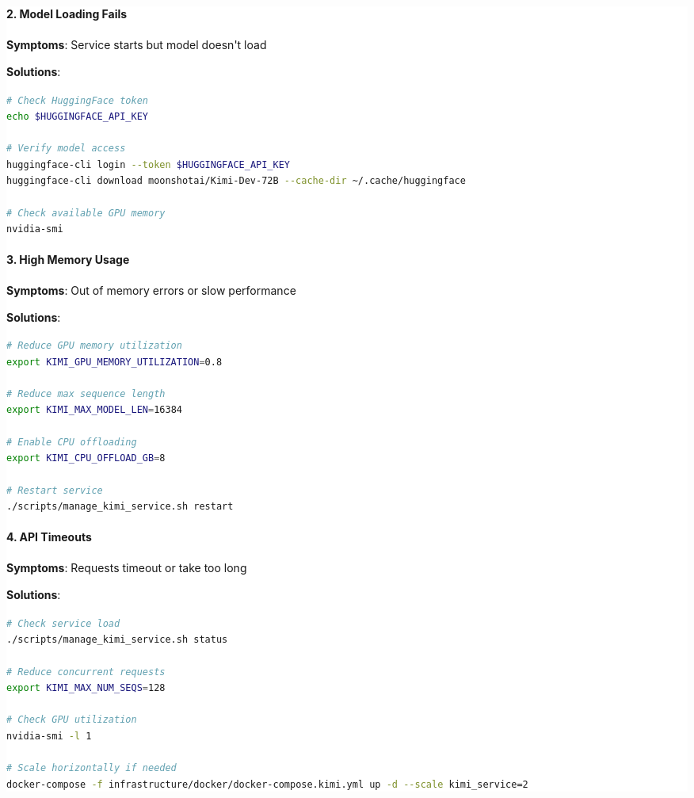 #### 2. Model Loading Fails

**Symptoms**: Service starts but model doesn't load

**Solutions**:

```bash
# Check HuggingFace token
echo $HUGGINGFACE_API_KEY

# Verify model access
huggingface-cli login --token $HUGGINGFACE_API_KEY
huggingface-cli download moonshotai/Kimi-Dev-72B --cache-dir ~/.cache/huggingface

# Check available GPU memory
nvidia-smi
```

#### 3. High Memory Usage

**Symptoms**: Out of memory errors or slow performance

**Solutions**:

```bash
# Reduce GPU memory utilization
export KIMI_GPU_MEMORY_UTILIZATION=0.8

# Reduce max sequence length
export KIMI_MAX_MODEL_LEN=16384

# Enable CPU offloading
export KIMI_CPU_OFFLOAD_GB=8

# Restart service
./scripts/manage_kimi_service.sh restart
```

#### 4. API Timeouts

**Symptoms**: Requests timeout or take too long

**Solutions**:

```bash
# Check service load
./scripts/manage_kimi_service.sh status

# Reduce concurrent requests
export KIMI_MAX_NUM_SEQS=128

# Check GPU utilization
nvidia-smi -l 1

# Scale horizontally if needed
docker-compose -f infrastructure/docker/docker-compose.kimi.yml up -d --scale kimi_service=2
```
